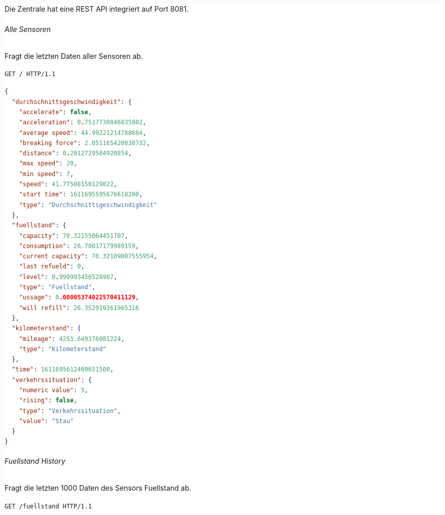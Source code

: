 Die Zentrale hat eine REST API integriert auf Port 8081.

###### Alle Sensoren

Fragt die letzten Daten aller Sensoren ab.

```http
GET / HTTP/1.1
```

```json
{
  "durchschnittsgeschwindigkeit": {
    "accelerate": false,
    "acceleration": 0.7517730846835802,
    "average speed": 44.99221214788684,
    "breaking force": 2.051165420830732,
    "distance": 0.2012729584920854,
    "max speed": 20,
    "min speed": 7,
    "speed": 41.77508150129822,
    "start time": 1611695595676618200,
    "type": "Durchschnittsgeschwindigkeit"
  },
  "fuellstand": {
    "capacity": 70.32155064451707,
    "consumption": 26.70017179989159,
    "current capacity": 70.32109007555954,
    "last refueld": 0,
    "level": 0.999993450528987,
    "type": "Fuellstand",
    "ussage": 0.00005374022570411129,
    "will refill": 26.352919361965316
  },
  "kilometerstand": {
    "mileage": 4251.649376081224,
    "type": "Kilometerstand"
  },
  "time": 1611695612409651500,
  "verkehrssituation": {
    "numeric value": 5,
    "rising": false,
    "type": "Verkehrssituation",
    "value": "Stau"
  }
}
```

###### Fuellstand History

Fragt die letzten 1000 Daten des Sensors Fuellstand ab.

```http
GET /fuellstand HTTP/1.1
```
